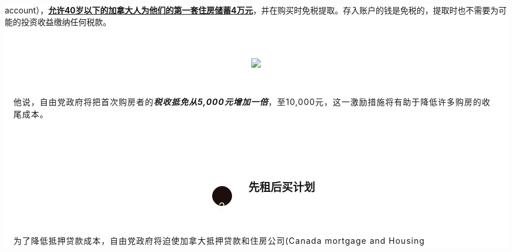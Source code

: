 account），<span style="text-decoration: underline;box-sizing: border-box;"><strong style="box-sizing: border-box;">允许40岁以下的加拿大人为他们的第一套住房储蓄4万元</strong></span>，并在购买时免税提取。存入账户的钱是免税的，提取时也不需要为可能的投资收益缴纳任何税款。</p><p style="white-space: normal;box-sizing: border-box;"><br style="box-sizing: border-box;"></p></section><section style="text-align: center;margin-top: 10px;margin-bottom: 10px;box-sizing: border-box;" powered-by="xiumi.us"><section style="max-width: 100%;vertical-align: middle;display: inline-block;line-height: 0;width: 90%;height: auto;box-sizing: border-box;"><img data-ratio="0.7092593" data-src="https://mmbiz.qpic.cn/mmbiz_jpg/Mvb870zkymhRH4KicWLpYXAvxBuwy75EDPibBgQKxlwD027ia3s03T1DfzI481Mial5VYqibsHYfEn1ADibwSg5tNAlA/640?wx_fmt=jpeg" data-type="jpeg" data-w="1080" style="vertical-align: middle;width: 100%;box-sizing: border-box;" src="./images/image_7.jpg"></section></section><section style="font-size: 14px;padding-right: 15px;padding-left: 15px;letter-spacing: 1px;box-sizing: border-box;" powered-by="xiumi.us"><p style="white-space: normal;box-sizing: border-box;"><br style="box-sizing: border-box;"></p><p style="white-space: normal;box-sizing: border-box;">他说，自由党政府将把首次购房者的<em style="box-sizing: border-box;"><strong style="box-sizing: border-box;">税收抵免从5,000元增加一倍</strong></em>，至10,000元，这一激励措施将有助于降低许多购房的收尾成本。</p><p style="white-space: normal;box-sizing: border-box;"><br style="box-sizing: border-box;"></p><p style="white-space: normal;box-sizing: border-box;"><br style="box-sizing: border-box;"></p></section><section style="text-align: center;justify-content: center;margin: 10px 0%;transform: translate3d(1px, 0px, 0px);-webkit-transform: translate3d(1px, 0px, 0px);-moz-transform: translate3d(1px, 0px, 0px);-o-transform: translate3d(1px, 0px, 0px);box-sizing: border-box;" powered-by="xiumi.us"><section style="display: inline-block;vertical-align: bottom;width: auto;min-width: 10%;max-width: 100%;height: auto;align-self: flex-end;line-height: 0;box-sizing: border-box;"><section style="font-size: 19px;margin-right: 0%;margin-left: 0%;box-sizing: border-box;" powered-by="xiumi.us"><section style="display: inline-block;border-width: 1px;border-style: solid;border-color: rgb(29, 14, 14);background-color: rgb(29, 14, 14);width: 1.8em;height: 1.8em;line-height: 1.7;border-radius: 100%;margin-left: auto;margin-right: auto;color: rgb(253, 246, 236);letter-spacing: 1px;box-sizing: border-box;"><p style="box-sizing: border-box;">2</p></section></section></section><section style="display: inline-block;vertical-align: bottom;width: auto;min-width: 10%;max-width: 100%;height: auto;align-self: flex-end;box-sizing: border-box;"><section style="text-align: justify;font-size: 19px;letter-spacing: 0px;line-height: 1.5;padding-right: 2px;padding-left: 2px;box-sizing: border-box;" powered-by="xiumi.us"><p style="white-space: normal;box-sizing: border-box;"><strong style="box-sizing: border-box;">先租后买计划</strong></p></section></section></section><section style="font-size: 14px;padding-right: 15px;padding-left: 15px;letter-spacing: 1px;box-sizing: border-box;" powered-by="xiumi.us"><p style="white-space: normal;box-sizing: border-box;"><br style="box-sizing: border-box;"></p><p style="white-space: normal;box-sizing: border-box;">为了降低抵押贷款成本，自由党政府将迫使加拿大抵押贷款和住房公司(Canada mortgage and Housing